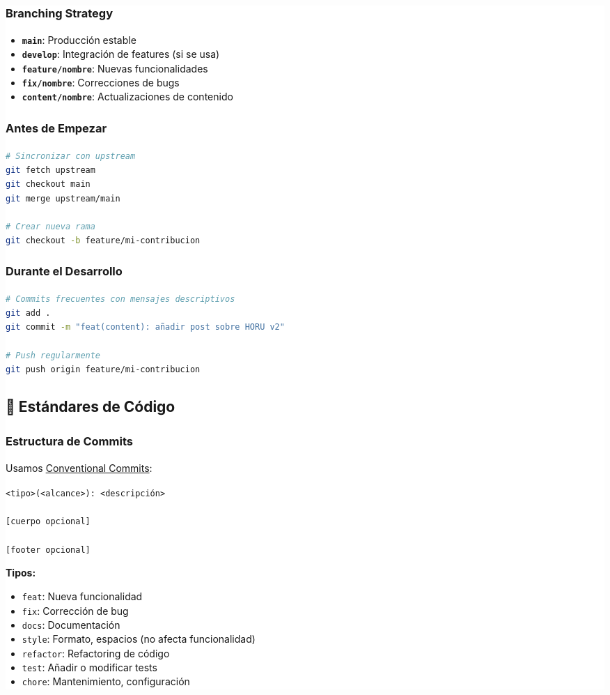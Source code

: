 ### Branching Strategy

- **`main`**: Producción estable
- **`develop`**: Integración de features (si se usa)
- **`feature/nombre`**: Nuevas funcionalidades
- **`fix/nombre`**: Correcciones de bugs
- **`content/nombre`**: Actualizaciones de contenido

### Antes de Empezar

```bash
# Sincronizar con upstream
git fetch upstream
git checkout main
git merge upstream/main

# Crear nueva rama
git checkout -b feature/mi-contribucion
```

### Durante el Desarrollo

```bash
# Commits frecuentes con mensajes descriptivos
git add .
git commit -m "feat(content): añadir post sobre HORU v2"

# Push regularmente
git push origin feature/mi-contribucion
```

## 📝 Estándares de Código

### Estructura de Commits

Usamos [Conventional Commits](https://www.conventionalcommits.org/):

```
<tipo>(<alcance>): <descripción>

[cuerpo opcional]

[footer opcional]
```

**Tipos:**
- `feat`: Nueva funcionalidad
- `fix`: Corrección de bug
- `docs`: Documentación
- `style`: Formato, espacios (no afecta funcionalidad)
- `refactor`: Refactoring de código
- `test`: Añadir o modificar tests
- `chore`: Mantenimiento, configuración
